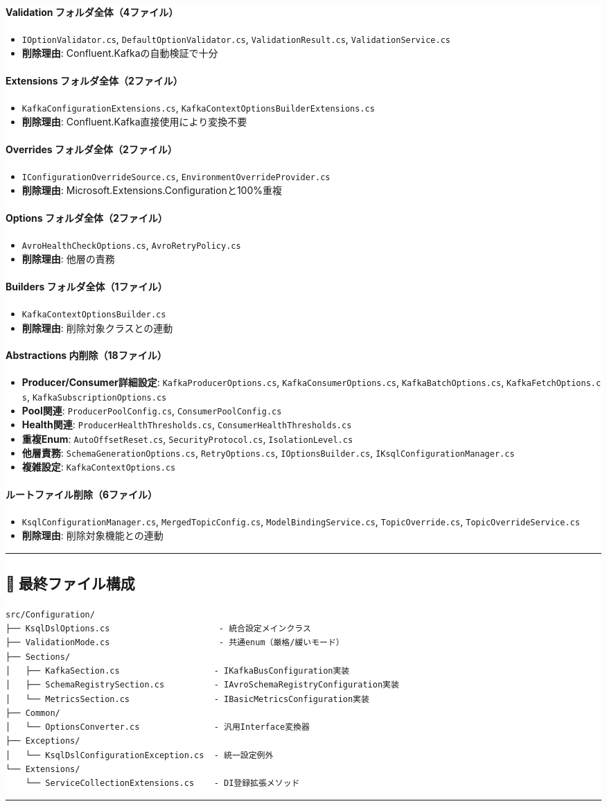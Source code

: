#### **Validation フォルダ全体（4ファイル）**
- `IOptionValidator.cs`, `DefaultOptionValidator.cs`, `ValidationResult.cs`, `ValidationService.cs`
- **削除理由**: Confluent.Kafkaの自動検証で十分

#### **Extensions フォルダ全体（2ファイル）**
- `KafkaConfigurationExtensions.cs`, `KafkaContextOptionsBuilderExtensions.cs`
- **削除理由**: Confluent.Kafka直接使用により変換不要

#### **Overrides フォルダ全体（2ファイル）**
- `IConfigurationOverrideSource.cs`, `EnvironmentOverrideProvider.cs`
- **削除理由**: Microsoft.Extensions.Configurationと100%重複

#### **Options フォルダ全体（2ファイル）**
- `AvroHealthCheckOptions.cs`, `AvroRetryPolicy.cs`
- **削除理由**: 他層の責務

#### **Builders フォルダ全体（1ファイル）**
- `KafkaContextOptionsBuilder.cs`
- **削除理由**: 削除対象クラスとの連動

#### **Abstractions 内削除（18ファイル）**
- **Producer/Consumer詳細設定**: `KafkaProducerOptions.cs`, `KafkaConsumerOptions.cs`, `KafkaBatchOptions.cs`, `KafkaFetchOptions.cs`, `KafkaSubscriptionOptions.cs`
- **Pool関連**: `ProducerPoolConfig.cs`, `ConsumerPoolConfig.cs`
- **Health関連**: `ProducerHealthThresholds.cs`, `ConsumerHealthThresholds.cs`
- **重複Enum**: `AutoOffsetReset.cs`, `SecurityProtocol.cs`, `IsolationLevel.cs`
- **他層責務**: `SchemaGenerationOptions.cs`, `RetryOptions.cs`, `IOptionsBuilder.cs`, `IKsqlConfigurationManager.cs`
- **複雑設定**: `KafkaContextOptions.cs`

#### **ルートファイル削除（6ファイル）**
- `KsqlConfigurationManager.cs`, `MergedTopicConfig.cs`, `ModelBindingService.cs`, `TopicOverride.cs`, `TopicOverrideService.cs`
- **削除理由**: 削除対象機能との連動

---

## 📁 **最終ファイル構成**

```
src/Configuration/
├── KsqlDslOptions.cs                      - 統合設定メインクラス
├── ValidationMode.cs                      - 共通enum（厳格/緩いモード）
├── Sections/
│   ├── KafkaSection.cs                   - IKafkaBusConfiguration実装
│   ├── SchemaRegistrySection.cs          - IAvroSchemaRegistryConfiguration実装
│   └── MetricsSection.cs                 - IBasicMetricsConfiguration実装
├── Common/
│   └── OptionsConverter.cs               - 汎用Interface変換器
├── Exceptions/
│   └── KsqlDslConfigurationException.cs  - 統一設定例外
└── Extensions/
    └── ServiceCollectionExtensions.cs    - DI登録拡張メソッド
```

---